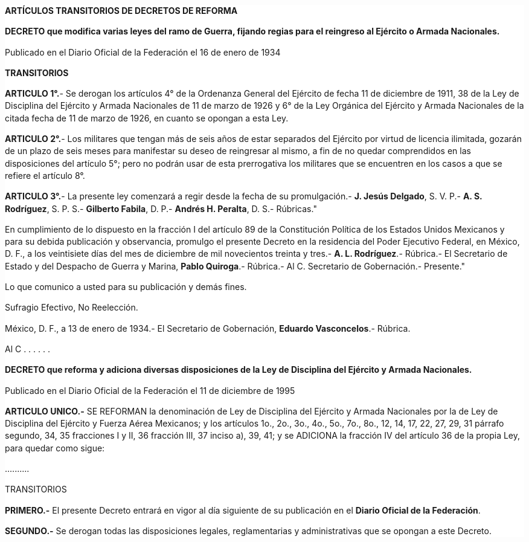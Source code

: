 **ARTÍCULOS TRANSITORIOS DE DECRETOS DE REFORMA**

**DECRETO que modifica varias leyes del ramo de Guerra, fijando regias para el reingreso al Ejército o Armada Nacionales.**

Publicado en el Diario Oficial de la Federación el 16 de enero de 1934

**TRANSITORIOS**

**ARTICULO 1°.**- Se derogan los artículos 4° de la Ordenanza General del Ejército de fecha 11 de diciembre de 1911, 38 de la Ley de Disciplina del Ejército y Armada Nacionales de 11 de marzo de 1926 y 6° de la Ley Orgánica del Ejército y Armada Nacionales de la citada fecha de 11 de marzo de 1926, en cuanto se opongan a esta Ley.

**ARTICULO 2°.**- Los militares que tengan más de seis años de estar separados del Ejército por virtud de licencia ilimitada, gozarán de un plazo de seis meses para manifestar su deseo de reingresar al mismo, a fin de no quedar comprendidos en las disposiciones del artículo 5°; pero no podrán usar de esta prerrogativa los militares que se encuentren en los casos a que se refiere el artículo 8°.

**ARTICULO 3°.**- La presente ley comenzará a regir desde la fecha de su promulgación.- **J. Jesús Delgado**, S. V. P.- **A. S. Rodríguez**, S. P. S.- **Gilberto Fabila**, D. P.- **Andrés H. Peralta**, D. S.- Rúbricas."

En cumplimiento de lo dispuesto en la fracción I del artículo 89 de la Constitución Política de los Estados Unidos Mexicanos y para su debida publicación y observancia, promulgo el presente Decreto en la residencia del Poder Ejecutivo Federal, en México, D. F., a los veintisiete días del mes de diciembre de mil novecientos treinta y tres.- **A. L. Rodríguez**.- Rúbrica.- El Secretario de Estado y del Despacho de Guerra y Marina, **Pablo Quiroga**.- Rúbrica.- Al C. Secretario de Gobernación.- Presente."

Lo que comunico a usted para su publicación y demás fines.

Sufragio Efectivo, No Reelección.

México, D. F., a 13 de enero de 1934.- El Secretario de Gobernación, **Eduardo Vasconcelos**.- Rúbrica.

Al C . . . . . .

**DECRETO que reforma y adiciona diversas disposiciones de la Ley de Disciplina del Ejército y Armada Nacionales.**

Publicado en el Diario Oficial de la Federación el 11 de diciembre de 1995

**ARTICULO UNICO.-** SE REFORMAN la denominación de Ley de Disciplina del Ejército y Armada Nacionales por la de Ley de Disciplina del Ejército y Fuerza Aérea Mexicanos; y los artículos 1o., 2o., 3o., 4o., 5o., 7o., 8o., 12, 14, 17, 22, 27, 29, 31 párrafo segundo, 34, 35 fracciones I y II, 36 fracción III, 37 inciso a), 39, 41; y se ADICIONA la fracción IV del artículo 36 de la propia Ley, para quedar como sigue:

\...\...\....

TRANSITORIOS

**PRIMERO.-** El presente Decreto entrará en vigor al día siguiente de su publicación en el **Diario Oficial de la Federación**.

**SEGUNDO.-** Se derogan todas las disposiciones legales, reglamentarias y administrativas que se opongan a este Decreto.
